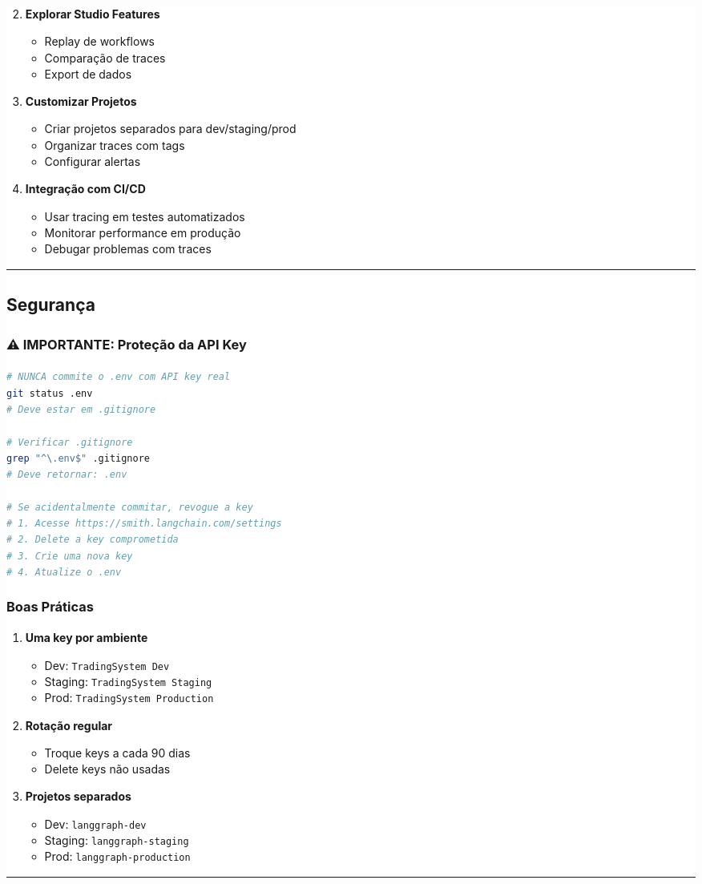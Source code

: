 2. **Explorar Studio Features**
   - Replay de workflows
   - Comparação de traces
   - Export de dados

3. **Customizar Projetos**
   - Criar projetos separados para dev/staging/prod
   - Organizar traces com tags
   - Configurar alertas

4. **Integração com CI/CD**
   - Usar tracing em testes automatizados
   - Monitorar performance em produção
   - Debugar problemas com traces

---

## Segurança

### ⚠️ IMPORTANTE: Proteção da API Key

```bash
# NUNCA commite o .env com API key real
git status .env
# Deve estar em .gitignore

# Verificar .gitignore
grep "^\.env$" .gitignore
# Deve retornar: .env

# Se acidentalmente commitar, revogue a key
# 1. Acesse https://smith.langchain.com/settings
# 2. Delete a key comprometida
# 3. Crie uma nova key
# 4. Atualize o .env
```

### Boas Práticas

1. **Uma key por ambiente**
   - Dev: `TradingSystem Dev`
   - Staging: `TradingSystem Staging`
   - Prod: `TradingSystem Production`

2. **Rotação regular**
   - Troque keys a cada 90 dias
   - Delete keys não usadas

3. **Projetos separados**
   - Dev: `langgraph-dev`
   - Staging: `langgraph-staging`
   - Prod: `langgraph-production`

---
